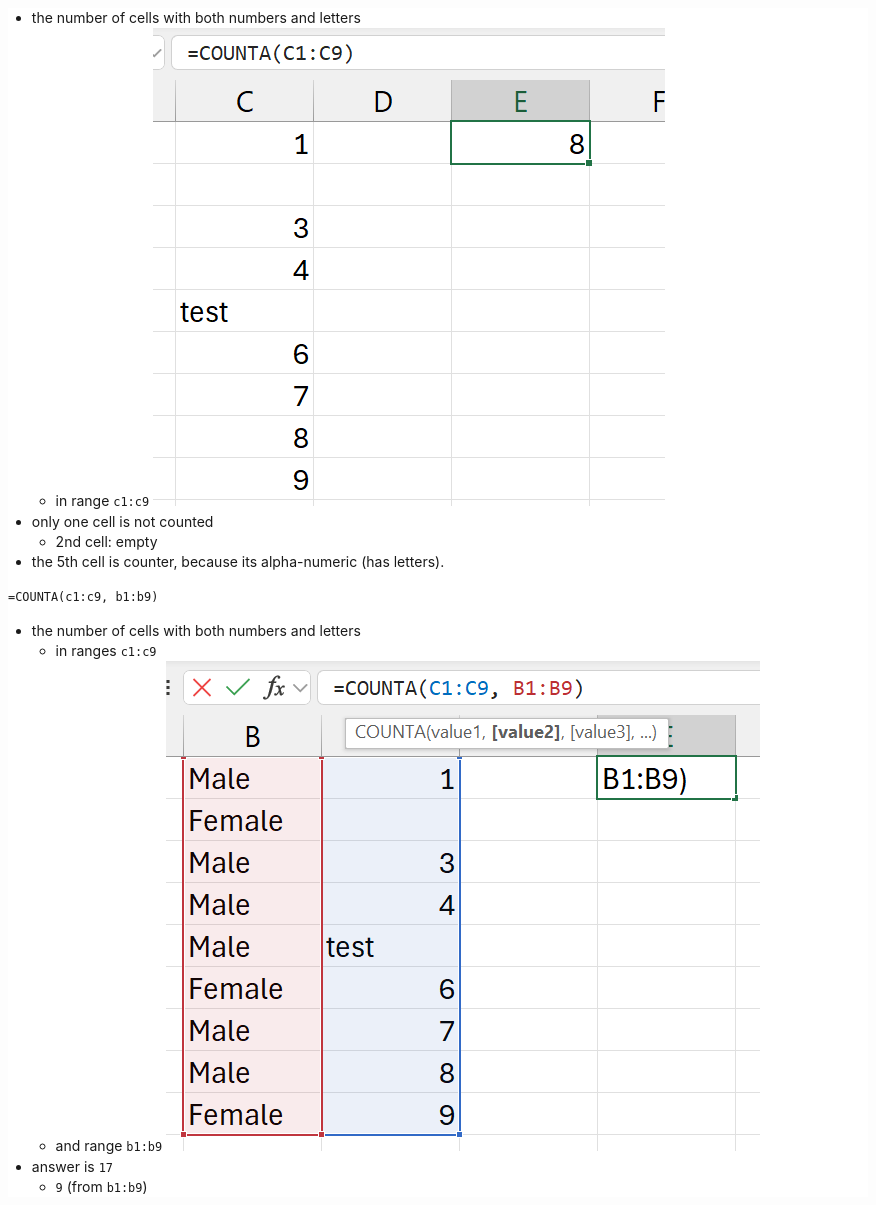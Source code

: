 - the number of cells with both numbers and letters 
    - in range `c1:c9`
![alt text](image-1.png)
- only one cell is not counted
    - 2nd cell: empty
- the 5th cell is counter, because its alpha-numeric (has letters).

`=COUNTA(c1:c9, b1:b9)`

- the number of cells with both numbers and letters 
    - in ranges `c1:c9`
    - and range `b1:b9`
![alt text](image-2.png)
- answer is `17`
    - `9` (from `b1:b9`)